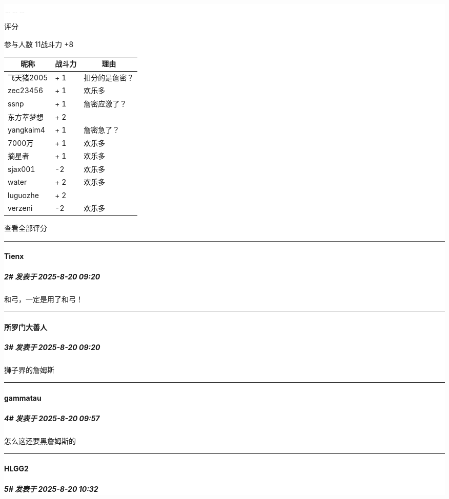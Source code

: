﹍﹍﹍

评分

 参与人数 11战斗力 +8

|昵称|战斗力|理由|
|----|---|---|
| 飞天猪2005| + 1|扣分的是詹密？|
| zec23456| + 1|欢乐多|
| ssnp| + 1|詹密应激了？|
| 东方萃梦想| + 2||
| yangkaim4| + 1|詹密急了？|
| 7000万| + 1|欢乐多|
| 摘星者| + 1|欢乐多|
| sjax001|-2|欢乐多|
| water| + 2|欢乐多|
| luguozhe| + 2||
| verzeni|-2|欢乐多|

查看全部评分

*****

####  Tienx  
##### 2#       发表于 2025-8-20 09:20

和弓，一定是用了和弓！

*****

####  所罗门大善人  
##### 3#       发表于 2025-8-20 09:20

狮子界的詹姆斯

*****

####  gammatau  
##### 4#       发表于 2025-8-20 09:57

怎么这还要黑詹姆斯的

*****

####  HLGG2  
##### 5#       发表于 2025-8-20 10:32
